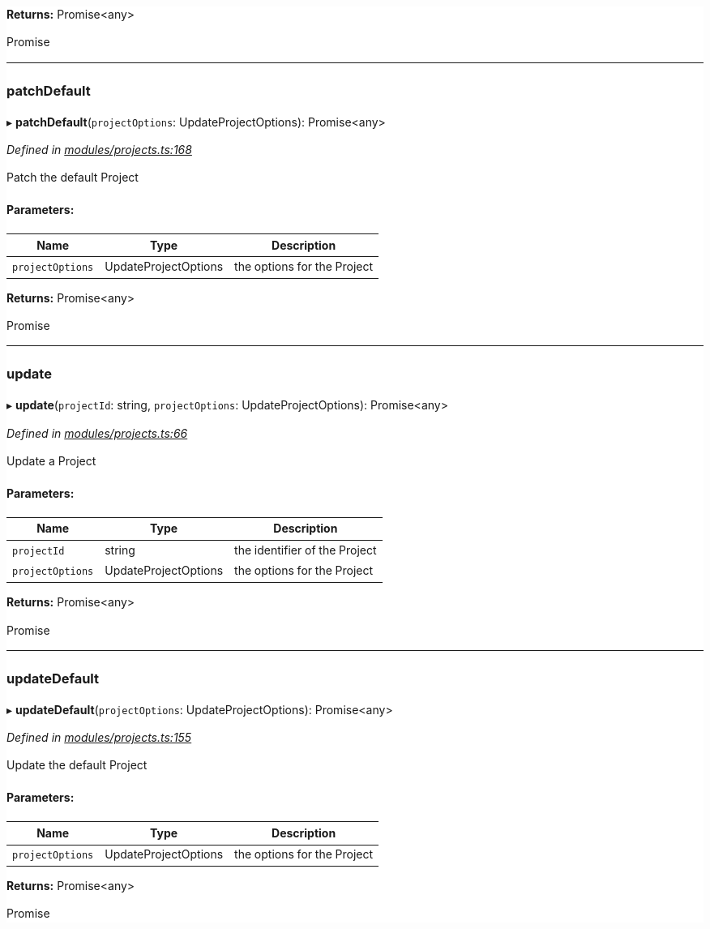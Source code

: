 **Returns:** Promise<any\>

Promise

___

### patchDefault

▸ **patchDefault**(`projectOptions`: UpdateProjectOptions): Promise<any\>

*Defined in [modules/projects.ts:168](https://github.com/matt-major/do-wrapper/blob/ace756c/src/modules/projects.ts#L168)*

Patch the default Project

#### Parameters:

Name | Type | Description |
------ | ------ | ------ |
`projectOptions` | UpdateProjectOptions | the options for the Project |

**Returns:** Promise<any\>

Promise

___

### update

▸ **update**(`projectId`: string, `projectOptions`: UpdateProjectOptions): Promise<any\>

*Defined in [modules/projects.ts:66](https://github.com/matt-major/do-wrapper/blob/ace756c/src/modules/projects.ts#L66)*

Update a Project

#### Parameters:

Name | Type | Description |
------ | ------ | ------ |
`projectId` | string | the identifier of the Project |
`projectOptions` | UpdateProjectOptions | the options for the Project |

**Returns:** Promise<any\>

Promise

___

### updateDefault

▸ **updateDefault**(`projectOptions`: UpdateProjectOptions): Promise<any\>

*Defined in [modules/projects.ts:155](https://github.com/matt-major/do-wrapper/blob/ace756c/src/modules/projects.ts#L155)*

Update the default Project

#### Parameters:

Name | Type | Description |
------ | ------ | ------ |
`projectOptions` | UpdateProjectOptions | the options for the Project |

**Returns:** Promise<any\>

Promise
